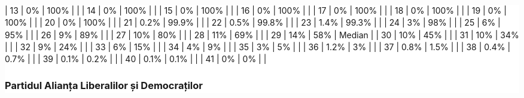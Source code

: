 | 13 | 0% | 100% |  |
| 14 | 0% | 100% |  |
| 15 | 0% | 100% |  |
| 16 | 0% | 100% |  |
| 17 | 0% | 100% |  |
| 18 | 0% | 100% |  |
| 19 | 0% | 100% |  |
| 20 | 0% | 100% |  |
| 21 | 0.2% | 99.9% |  |
| 22 | 0.5% | 99.8% |  |
| 23 | 1.4% | 99.3% |  |
| 24 | 3% | 98% |  |
| 25 | 6% | 95% |  |
| 26 | 9% | 89% |  |
| 27 | 10% | 80% |  |
| 28 | 11% | 69% |  |
| 29 | 14% | 58% | Median |
| 30 | 10% | 45% |  |
| 31 | 10% | 34% |  |
| 32 | 9% | 24% |  |
| 33 | 6% | 15% |  |
| 34 | 4% | 9% |  |
| 35 | 3% | 5% |  |
| 36 | 1.2% | 3% |  |
| 37 | 0.8% | 1.5% |  |
| 38 | 0.4% | 0.7% |  |
| 39 | 0.1% | 0.2% |  |
| 40 | 0.1% | 0.1% |  |
| 41 | 0% | 0% |  |

### Partidul Alianța Liberalilor și Democraților
